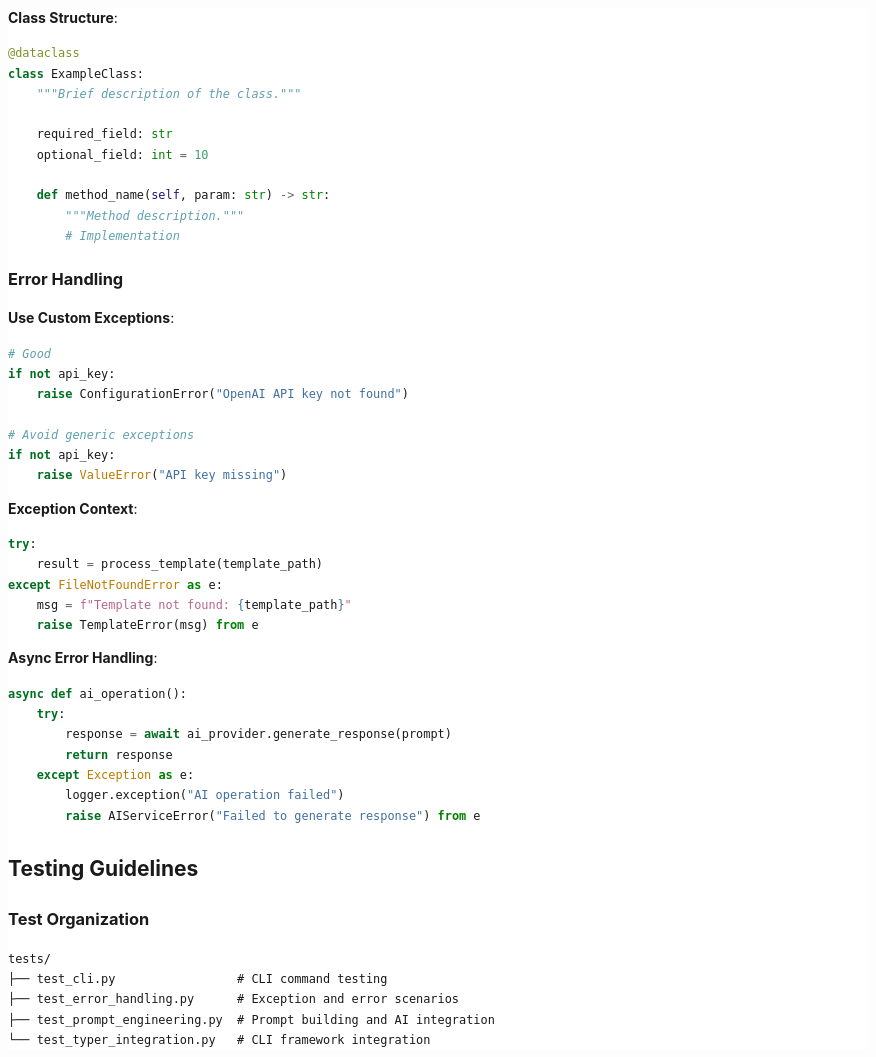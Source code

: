 **Class Structure**:
```python
@dataclass
class ExampleClass:
    """Brief description of the class."""

    required_field: str
    optional_field: int = 10

    def method_name(self, param: str) -> str:
        """Method description."""
        # Implementation
```

### Error Handling

**Use Custom Exceptions**:
```python
# Good
if not api_key:
    raise ConfigurationError("OpenAI API key not found")

# Avoid generic exceptions
if not api_key:
    raise ValueError("API key missing")
```

**Exception Context**:
```python
try:
    result = process_template(template_path)
except FileNotFoundError as e:
    msg = f"Template not found: {template_path}"
    raise TemplateError(msg) from e
```

**Async Error Handling**:
```python
async def ai_operation():
    try:
        response = await ai_provider.generate_response(prompt)
        return response
    except Exception as e:
        logger.exception("AI operation failed")
        raise AIServiceError("Failed to generate response") from e
```

## Testing Guidelines

### Test Organization

```
tests/
├── test_cli.py                 # CLI command testing
├── test_error_handling.py      # Exception and error scenarios
├── test_prompt_engineering.py  # Prompt building and AI integration
└── test_typer_integration.py   # CLI framework integration
```
